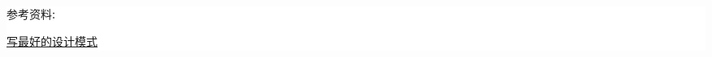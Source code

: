 










































参考资料:

[写最好的设计模式](https://www.kancloud.cn/digest/xing-designpattern/143719)












